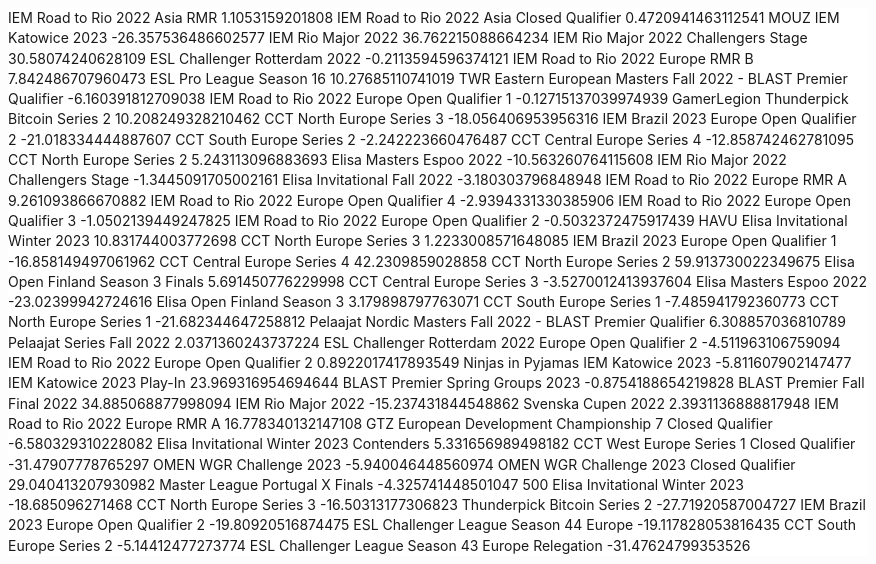  IEM Road to Rio 2022 Asia RMR 1.1053159201808
IEM Road to Rio 2022 Asia Closed Qualifier 0.4720941463112541
MOUZ
IEM Katowice 2023 -26.357536486602577
IEM Rio Major 2022 36.762215088664234
IEM Rio Major 2022 Challengers Stage 30.58074240628109
ESL Challenger Rotterdam 2022 -0.2113594596374121
IEM Road to Rio 2022 Europe RMR B 7.842486707960473
ESL Pro League Season 16 10.27685110741019
TWR Eastern European Masters Fall 2022 - BLAST Premier Qualifier -6.160391812709038
IEM Road to Rio 2022 Europe Open Qualifier 1 -0.12715137039974939
GamerLegion
Thunderpick Bitcoin Series 2 10.208249328210462
CCT North Europe Series 3 -18.056406953956316
IEM Brazil 2023 Europe Open Qualifier 2 -21.018334444887607
CCT South Europe Series 2 -2.242223660476487
CCT Central Europe Series 4 -12.858742462781095
CCT North Europe Series 2 5.243113096883693
Elisa Masters Espoo 2022 -10.563260764115608
IEM Rio Major 2022 Challengers Stage -1.3445091705002161
Elisa Invitational Fall 2022 -3.180303796848948
IEM Road to Rio 2022 Europe RMR A 9.261093866670882
IEM Road to Rio 2022 Europe Open Qualifier 4 -2.9394331330385906
IEM Road to Rio 2022 Europe Open Qualifier 3 -1.0502139449247825
IEM Road to Rio 2022 Europe Open Qualifier 2 -0.5032372475917439
HAVU
Elisa Invitational Winter 2023 10.831744003772698
CCT North Europe Series 3 1.2233008571648085
IEM Brazil 2023 Europe Open Qualifier 1 -16.858149497061962
CCT Central Europe Series 4 42.2309859028858
CCT North Europe Series 2 59.913730022349675
Elisa Open Finland Season 3 Finals 5.691450776229998
CCT Central Europe Series 3 -3.5270012413937604
Elisa Masters Espoo 2022 -23.02399942724616
Elisa Open Finland Season 3 3.179898797763071
CCT South Europe Series 1 -7.485941792360773
CCT North Europe Series 1 -21.682344647258812
Pelaajat Nordic Masters Fall 2022 - BLAST Premier Qualifier 6.308857036810789
Pelaajat Series Fall 2022 2.0371360243737224
ESL Challenger Rotterdam 2022 Europe Open Qualifier 2 -4.511963106759094
IEM Road to Rio 2022 Europe Open Qualifier 2 0.8922017417893549
Ninjas in Pyjamas
IEM Katowice 2023 -5.811607902147477
IEM Katowice 2023 Play-In 23.969316954694644
BLAST Premier Spring Groups 2023 -0.8754188654219828
BLAST Premier Fall Final 2022 34.885068877998094
IEM Rio Major 2022 -15.237431844548862
Svenska Cupen 2022 2.3931136888817948
IEM Road to Rio 2022 Europe RMR A 16.778340132147108
GTZ
European Development Championship 7 Closed Qualifier -6.580329310228082
Elisa Invitational Winter 2023 Contenders 5.331656989498182
CCT West Europe Series 1 Closed Qualifier -31.47907778765297
OMEN WGR Challenge 2023 -5.940046448560974
OMEN WGR Challenge 2023 Closed Qualifier 29.040413207930982
Master League Portugal X Finals -4.325741448501047
500
Elisa Invitational Winter 2023 -18.685096271468
CCT North Europe Series 3 -16.50313177306823
Thunderpick Bitcoin Series 2 -27.71920587004727
IEM Brazil 2023 Europe Open Qualifier 2 -19.80920516874475
ESL Challenger League Season 44 Europe -19.117828053816435
CCT South Europe Series 2 -5.14412477273774
ESL Challenger League Season 43 Europe Relegation -31.47624799353526